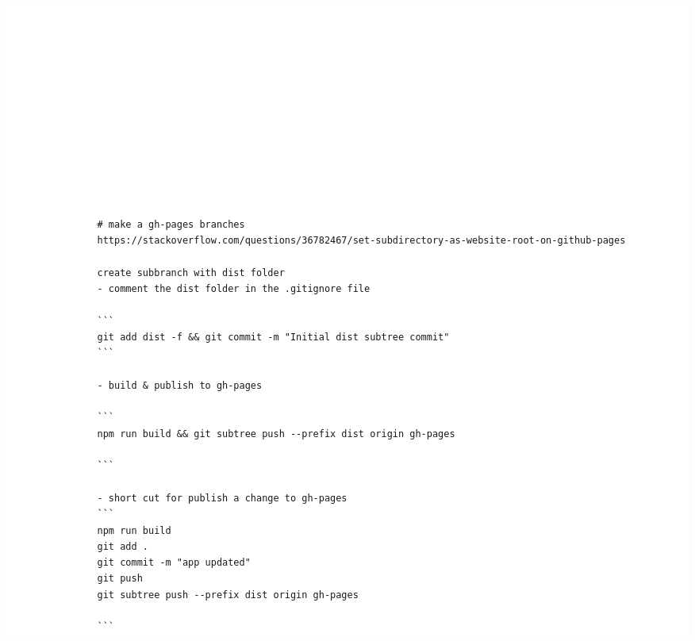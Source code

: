  ```













                  # make a gh-pages branches
                  https://stackoverflow.com/questions/36782467/set-subdirectory-as-website-root-on-github-pages

                  create subbranch with dist folder
                  - comment the dist folder in the .gitignore file

                  ```
                  git add dist -f && git commit -m "Initial dist subtree commit"
                  ```

                  - build & publish to gh-pages

                  ```
                  npm run build && git subtree push --prefix dist origin gh-pages

                  ```

                  - short cut for publish a change to gh-pages
                  ```
                  npm run build
                  git add .
                  git commit -m "app updated"
                  git push
                  git subtree push --prefix dist origin gh-pages

                  ```
